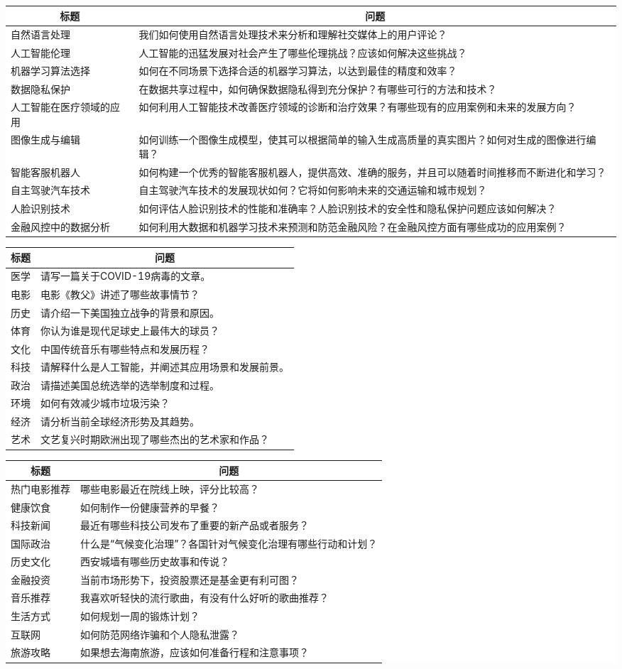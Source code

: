| 标题                                      | 问题                                                                                      |
|----------------------------------------|---------------------------------------------------------------------------------------|
| 自然语言处理                    | 我们如何使用自然语言处理技术来分析和理解社交媒体上的用户评论？                                        |
| 人工智能伦理                | 人工智能的迅猛发展对社会产生了哪些伦理挑战？应该如何解决这些挑战？                                  |
| 机器学习算法选择            | 如何在不同场景下选择合适的机器学习算法，以达到最佳的精度和效率？                                   |
| 数据隐私保护                | 在数据共享过程中，如何确保数据隐私得到充分保护？有哪些可行的方法和技术？                          |
| 人工智能在医疗领域的应用    | 如何利用人工智能技术改善医疗领域的诊断和治疗效果？有哪些现有的应用案例和未来的发展方向？          |
| 图像生成与编辑                | 如何训练一个图像生成模型，使其可以根据简单的输入生成高质量的真实图片？如何对生成的图像进行编辑？   |
| 智能客服机器人                | 如何构建一个优秀的智能客服机器人，提供高效、准确的服务，并且可以随着时间推移而不断进化和学习？       |
| 自主驾驶汽车技术            | 自主驾驶汽车技术的发展现状如何？它将如何影响未来的交通运输和城市规划？                             |
| 人脸识别技术                | 如何评估人脸识别技术的性能和准确率？人脸识别技术的安全性和隐私保护问题应该如何解决？                  |
| 金融风控中的数据分析    | 如何利用大数据和机器学习技术来预测和防范金融风险？在金融风控方面有哪些成功的应用案例？              |

|标题|问题|
|---|---|
|医学|请写一篇关于COVID-19病毒的文章。|
|电影|电影《教父》讲述了哪些故事情节？|
|历史|请介绍一下美国独立战争的背景和原因。|
|体育|你认为谁是现代足球史上最伟大的球员？|
|文化|中国传统音乐有哪些特点和发展历程？|
|科技|请解释什么是人工智能，并阐述其应用场景和发展前景。|
|政治|请描述美国总统选举的选举制度和过程。|
|环境|如何有效减少城市垃圾污染？|
|经济|请分析当前全球经济形势及其趋势。|
|艺术|文艺复兴时期欧洲出现了哪些杰出的艺术家和作品？|

|标题|问题|
|----|----|
|热门电影推荐|哪些电影最近在院线上映，评分比较高？|
|健康饮食|如何制作一份健康营养的早餐？|
|科技新闻|最近有哪些科技公司发布了重要的新产品或者服务？|
|国际政治|什么是“气候变化治理”？各国针对气候变化治理有哪些行动和计划？|
|历史文化|西安城墙有哪些历史故事和传说？|
|金融投资|当前市场形势下，投资股票还是基金更有利可图？|
|音乐推荐|我喜欢听轻快的流行歌曲，有没有什么好听的歌曲推荐？|
|生活方式|如何规划一周的锻炼计划？|
|互联网|如何防范网络诈骗和个人隐私泄露？|
|旅游攻略|如果想去海南旅游，应该如何准备行程和注意事项？|
